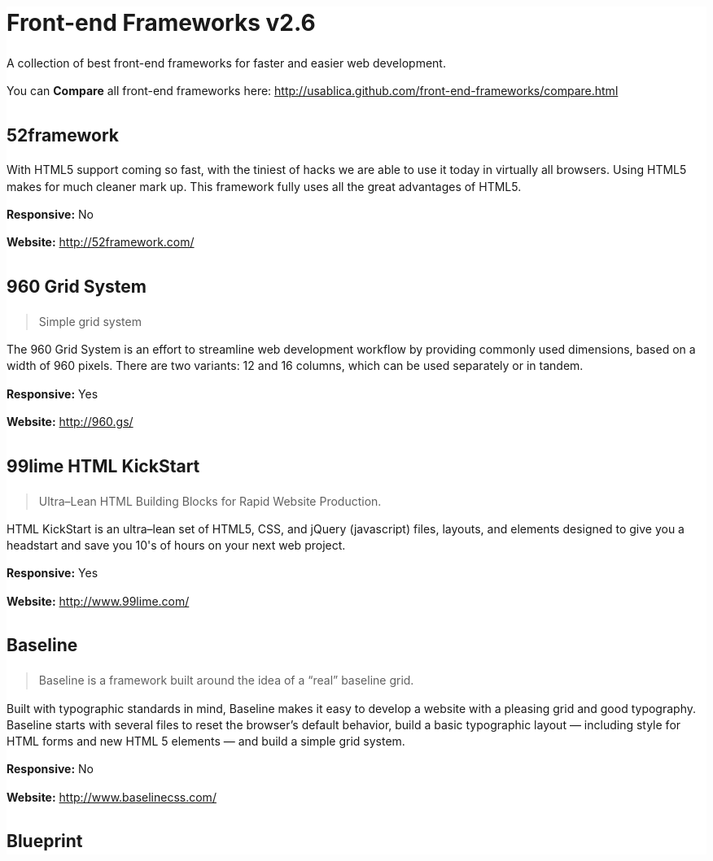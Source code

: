 Front-end Frameworks v2.6
====================

A collection of best front-end frameworks for faster and easier web development.

You can **Compare** all front-end frameworks here: http://usablica.github.com/front-end-frameworks/compare.html



## 52framework

With HTML5 support coming so fast, with the tiniest of hacks we are able to use it today in virtually all browsers. Using HTML5 makes for much cleaner mark up. This framework fully uses all the great advantages of HTML5.

**Responsive:** No

**Website:** http://52framework.com/


## 960 Grid System

> Simple grid system

The 960 Grid System is an effort to streamline web development workflow by providing commonly used dimensions, based on a width of 960 pixels. There are two variants: 12 and 16 columns, which can be used separately or in tandem.

**Responsive:** Yes

**Website:** http://960.gs/

## 99lime HTML KickStart

> Ultra–Lean HTML Building Blocks for Rapid Website Production.

HTML KickStart is an ultra–lean set of HTML5, CSS, and jQuery (javascript) files, layouts, and elements designed to give you a headstart and save you 10's of hours on your next web project.

**Responsive:** Yes

**Website:** http://www.99lime.com/

## Baseline

> Baseline is a framework built around the idea of a “real” baseline grid.

Built with typographic standards in mind, Baseline makes it easy to develop a website with a pleasing grid and good typography. Baseline starts with several files to reset the browser’s default behavior, build a basic typographic layout — including style for HTML forms and new HTML 5 elements — and build a simple grid system.

**Responsive:** No

**Website:** http://www.baselinecss.com/

## Blueprint
